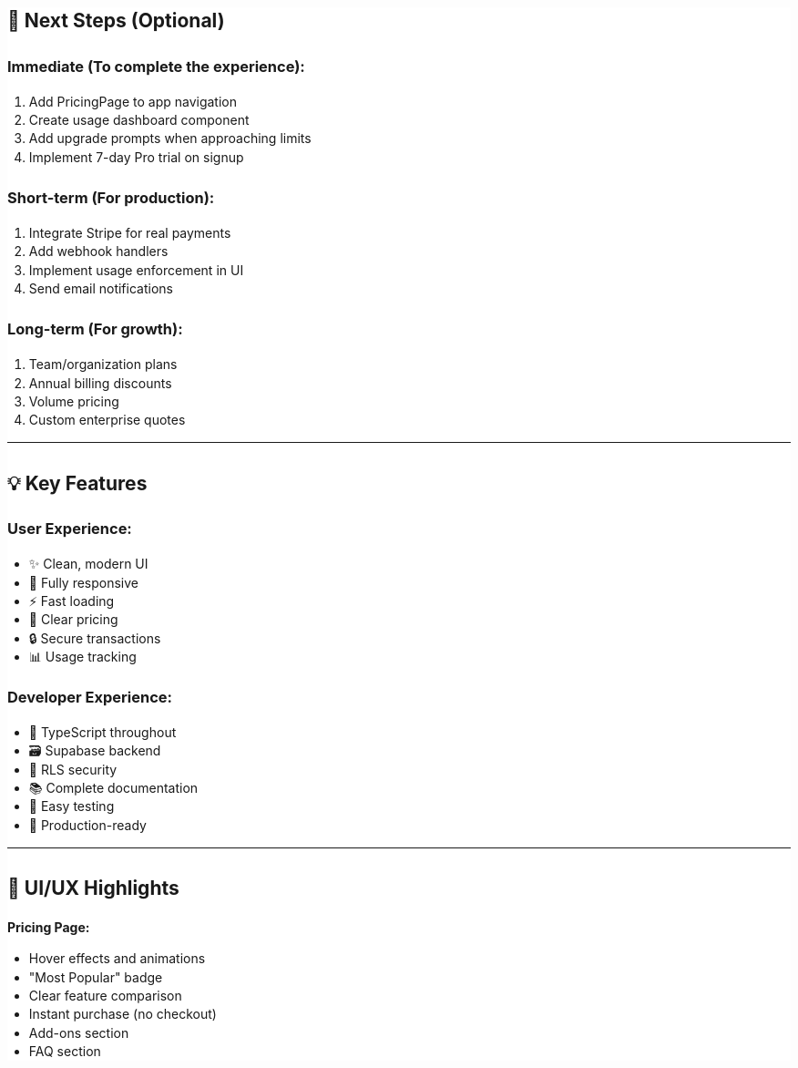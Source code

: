 
## 🚀 Next Steps (Optional)

### Immediate (To complete the experience):
1. Add PricingPage to app navigation
2. Create usage dashboard component
3. Add upgrade prompts when approaching limits
4. Implement 7-day Pro trial on signup

### Short-term (For production):
1. Integrate Stripe for real payments
2. Add webhook handlers
3. Implement usage enforcement in UI
4. Send email notifications

### Long-term (For growth):
1. Team/organization plans
2. Annual billing discounts
3. Volume pricing
4. Custom enterprise quotes

---

## 💡 Key Features

### User Experience:
- ✨ Clean, modern UI
- 📱 Fully responsive
- ⚡ Fast loading
- 🎯 Clear pricing
- 🔒 Secure transactions
- 📊 Usage tracking

### Developer Experience:
- 📝 TypeScript throughout
- 🗃️ Supabase backend
- 🔐 RLS security
- 📚 Complete documentation
- 🧪 Easy testing
- 🚀 Production-ready

---

## 🎨 UI/UX Highlights

**Pricing Page:**
- Hover effects and animations
- "Most Popular" badge
- Clear feature comparison
- Instant purchase (no checkout)
- Add-ons section
- FAQ section
